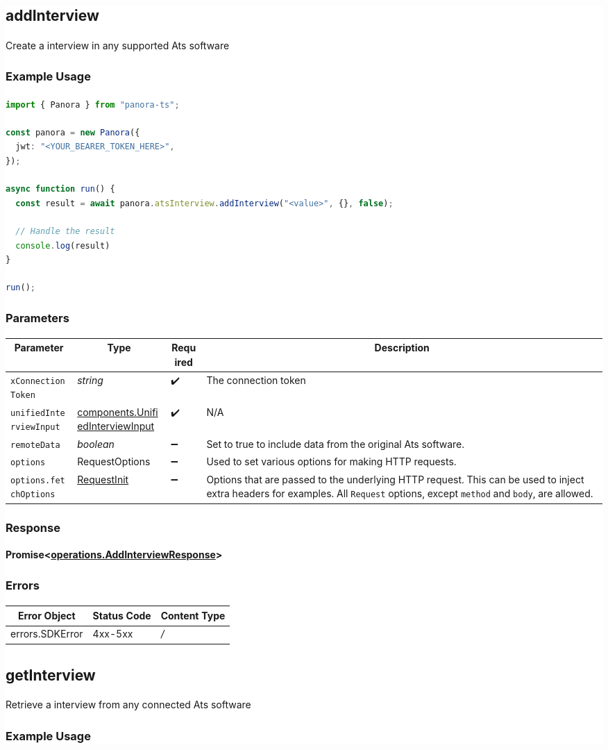 ## addInterview

Create a interview in any supported Ats software

### Example Usage

```typescript
import { Panora } from "panora-ts";

const panora = new Panora({
  jwt: "<YOUR_BEARER_TOKEN_HERE>",
});

async function run() {
  const result = await panora.atsInterview.addInterview("<value>", {}, false);

  // Handle the result
  console.log(result)
}

run();
```

### Parameters

| Parameter                                                                                                                                                                      | Type                                                                                                                                                                           | Required                                                                                                                                                                       | Description                                                                                                                                                                    |
| ------------------------------------------------------------------------------------------------------------------------------------------------------------------------------ | ------------------------------------------------------------------------------------------------------------------------------------------------------------------------------ | ------------------------------------------------------------------------------------------------------------------------------------------------------------------------------ | ------------------------------------------------------------------------------------------------------------------------------------------------------------------------------ |
| `xConnectionToken`                                                                                                                                                             | *string*                                                                                                                                                                       | :heavy_check_mark:                                                                                                                                                             | The connection token                                                                                                                                                           |
| `unifiedInterviewInput`                                                                                                                                                        | [components.UnifiedInterviewInput](../../models/components/unifiedinterviewinput.md)                                                                                           | :heavy_check_mark:                                                                                                                                                             | N/A                                                                                                                                                                            |
| `remoteData`                                                                                                                                                                   | *boolean*                                                                                                                                                                      | :heavy_minus_sign:                                                                                                                                                             | Set to true to include data from the original Ats software.                                                                                                                    |
| `options`                                                                                                                                                                      | RequestOptions                                                                                                                                                                 | :heavy_minus_sign:                                                                                                                                                             | Used to set various options for making HTTP requests.                                                                                                                          |
| `options.fetchOptions`                                                                                                                                                         | [RequestInit](https://developer.mozilla.org/en-US/docs/Web/API/Request/Request#options)                                                                                        | :heavy_minus_sign:                                                                                                                                                             | Options that are passed to the underlying HTTP request. This can be used to inject extra headers for examples. All `Request` options, except `method` and `body`, are allowed. |


### Response

**Promise\<[operations.AddInterviewResponse](../../models/operations/addinterviewresponse.md)\>**
### Errors

| Error Object    | Status Code     | Content Type    |
| --------------- | --------------- | --------------- |
| errors.SDKError | 4xx-5xx         | */*             |

## getInterview

Retrieve a interview from any connected Ats software

### Example Usage

